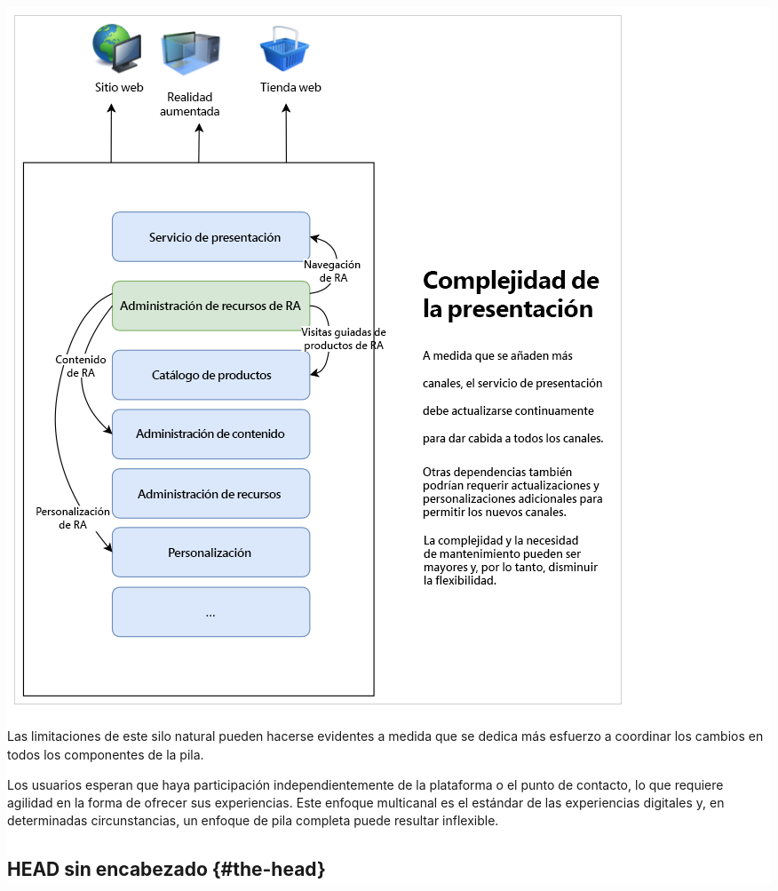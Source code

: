 ![La complejidad crece a medida que los canales se añaden a una pila](assets/presentation-complexity.png)

Las limitaciones de este silo natural pueden hacerse evidentes a medida que se dedica más esfuerzo a coordinar los cambios en todos los componentes de la pila.

Los usuarios esperan que haya participación independientemente de la plataforma o el punto de contacto, lo que requiere agilidad en la forma de ofrecer sus experiencias.  Este enfoque multicanal es el estándar de las experiencias digitales y, en determinadas circunstancias, un enfoque de pila completa puede resultar inflexible.

## HEAD sin encabezado {#the-head}
